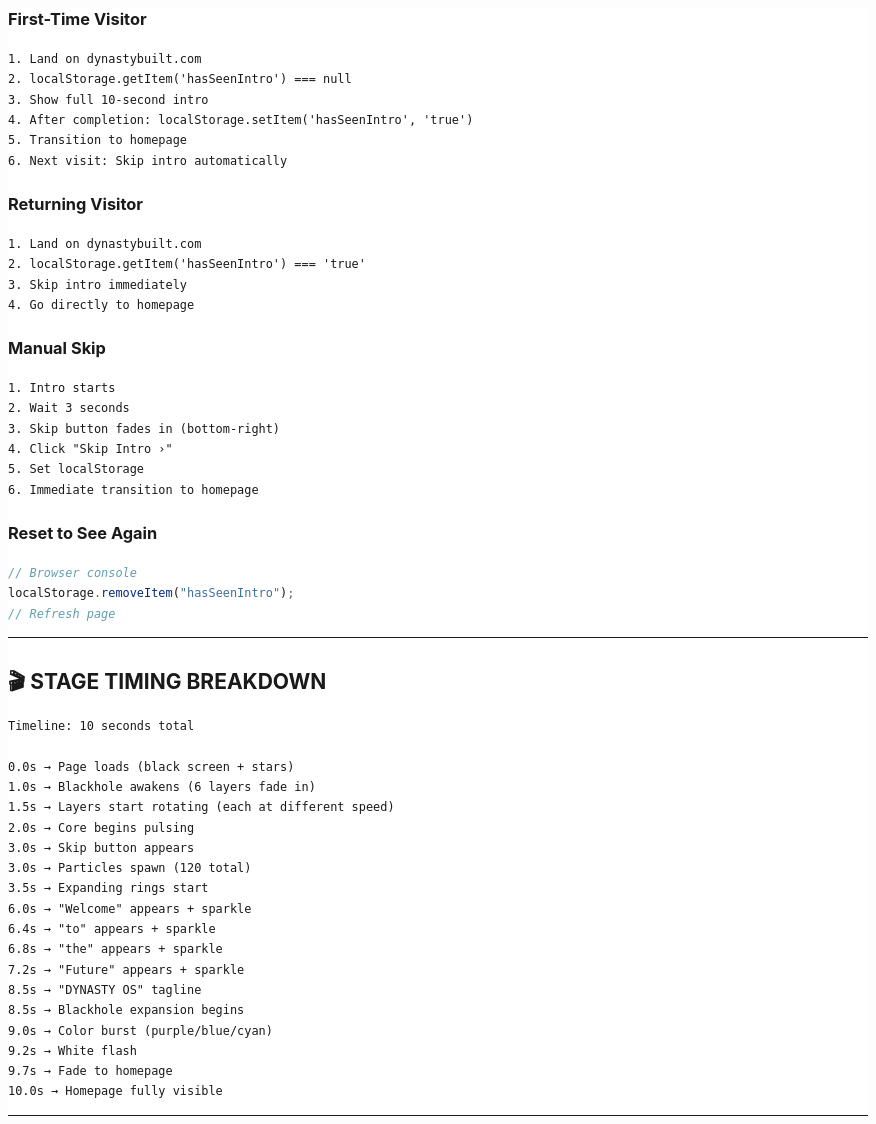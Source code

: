 ### **First-Time Visitor**

```
1. Land on dynastybuilt.com
2. localStorage.getItem('hasSeenIntro') === null
3. Show full 10-second intro
4. After completion: localStorage.setItem('hasSeenIntro', 'true')
5. Transition to homepage
6. Next visit: Skip intro automatically
```

### **Returning Visitor**

```
1. Land on dynastybuilt.com
2. localStorage.getItem('hasSeenIntro') === 'true'
3. Skip intro immediately
4. Go directly to homepage
```

### **Manual Skip**

```
1. Intro starts
2. Wait 3 seconds
3. Skip button fades in (bottom-right)
4. Click "Skip Intro ›"
5. Set localStorage
6. Immediate transition to homepage
```

### **Reset to See Again**

```javascript
// Browser console
localStorage.removeItem("hasSeenIntro");
// Refresh page
```

---

## 🎬 STAGE TIMING BREAKDOWN

```
Timeline: 10 seconds total

0.0s → Page loads (black screen + stars)
1.0s → Blackhole awakens (6 layers fade in)
1.5s → Layers start rotating (each at different speed)
2.0s → Core begins pulsing
3.0s → Skip button appears
3.0s → Particles spawn (120 total)
3.5s → Expanding rings start
6.0s → "Welcome" appears + sparkle
6.4s → "to" appears + sparkle
6.8s → "the" appears + sparkle
7.2s → "Future" appears + sparkle
8.5s → "DYNASTY OS" tagline
8.5s → Blackhole expansion begins
9.0s → Color burst (purple/blue/cyan)
9.2s → White flash
9.7s → Fade to homepage
10.0s → Homepage fully visible
```

---